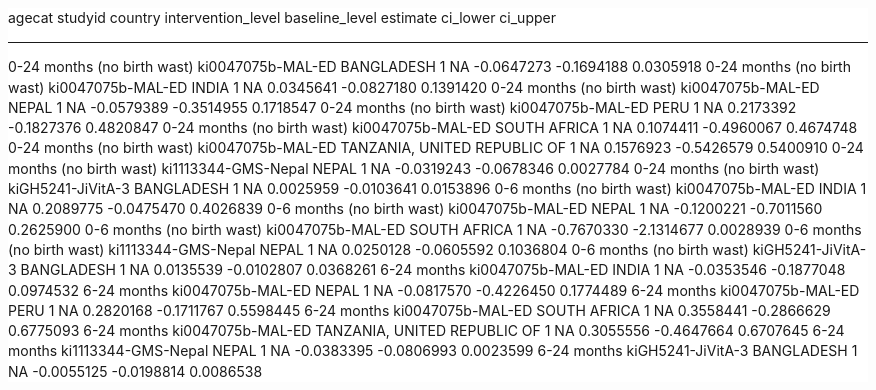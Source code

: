 
agecat                        studyid               country                        intervention_level   baseline_level      estimate     ci_lower    ci_upper
----------------------------  --------------------  -----------------------------  -------------------  ---------------  -----------  -----------  ----------
0-24 months (no birth wast)   ki0047075b-MAL-ED     BANGLADESH                     1                    NA                -0.0647273   -0.1694188   0.0305918
0-24 months (no birth wast)   ki0047075b-MAL-ED     INDIA                          1                    NA                 0.0345641   -0.0827180   0.1391420
0-24 months (no birth wast)   ki0047075b-MAL-ED     NEPAL                          1                    NA                -0.0579389   -0.3514955   0.1718547
0-24 months (no birth wast)   ki0047075b-MAL-ED     PERU                           1                    NA                 0.2173392   -0.1827376   0.4820847
0-24 months (no birth wast)   ki0047075b-MAL-ED     SOUTH AFRICA                   1                    NA                 0.1074411   -0.4960067   0.4674748
0-24 months (no birth wast)   ki0047075b-MAL-ED     TANZANIA, UNITED REPUBLIC OF   1                    NA                 0.1576923   -0.5426579   0.5400910
0-24 months (no birth wast)   ki1113344-GMS-Nepal   NEPAL                          1                    NA                -0.0319243   -0.0678346   0.0027784
0-24 months (no birth wast)   kiGH5241-JiVitA-3     BANGLADESH                     1                    NA                 0.0025959   -0.0103641   0.0153896
0-6 months (no birth wast)    ki0047075b-MAL-ED     INDIA                          1                    NA                 0.2089775   -0.0475470   0.4026839
0-6 months (no birth wast)    ki0047075b-MAL-ED     NEPAL                          1                    NA                -0.1200221   -0.7011560   0.2625900
0-6 months (no birth wast)    ki0047075b-MAL-ED     SOUTH AFRICA                   1                    NA                -0.7670330   -2.1314677   0.0028939
0-6 months (no birth wast)    ki1113344-GMS-Nepal   NEPAL                          1                    NA                 0.0250128   -0.0605592   0.1036804
0-6 months (no birth wast)    kiGH5241-JiVitA-3     BANGLADESH                     1                    NA                 0.0135539   -0.0102807   0.0368261
6-24 months                   ki0047075b-MAL-ED     INDIA                          1                    NA                -0.0353546   -0.1877048   0.0974532
6-24 months                   ki0047075b-MAL-ED     NEPAL                          1                    NA                -0.0817570   -0.4226450   0.1774489
6-24 months                   ki0047075b-MAL-ED     PERU                           1                    NA                 0.2820168   -0.1711767   0.5598445
6-24 months                   ki0047075b-MAL-ED     SOUTH AFRICA                   1                    NA                 0.3558441   -0.2866629   0.6775093
6-24 months                   ki0047075b-MAL-ED     TANZANIA, UNITED REPUBLIC OF   1                    NA                 0.3055556   -0.4647664   0.6707645
6-24 months                   ki1113344-GMS-Nepal   NEPAL                          1                    NA                -0.0383395   -0.0806993   0.0023599
6-24 months                   kiGH5241-JiVitA-3     BANGLADESH                     1                    NA                -0.0055125   -0.0198814   0.0086538
